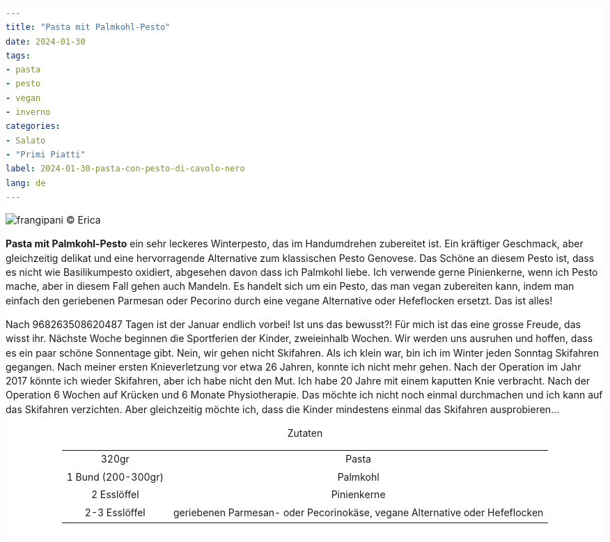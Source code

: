 ```yaml
---
title: "Pasta mit Palmkohl-Pesto"
date: 2024-01-30
tags: 
- pasta
- pesto
- vegan
- inverno
categories:
- Salato
- "Primi Piatti"
label: 2024-01-30-pasta-con-pesto-di-cavolo-nero
lang: de
---
```

![](../2024-01-30-pasta-con-pesto-di-cavolo-nero/header.jpeg "frangipani © Erica")

**Pasta mit Palmkohl-Pesto** ein sehr leckeres Winterpesto, das im Handumdrehen zubereitet ist. Ein kräftiger Geschmack, aber gleichzeitig delikat und eine hervorragende Alternative zum klassischen Pesto Genovese. Das Schöne an diesem Pesto ist, dass es nicht wie Basilikumpesto oxidiert, abgesehen davon dass ich Palmkohl liebe. Ich verwende gerne Pinienkerne, wenn ich Pesto mache, aber in diesem Fall gehen auch Mandeln. Es handelt sich um ein Pesto, das man vegan zubereiten kann, indem man einfach den geriebenen Parmesan oder Pecorino durch eine vegane Alternative oder Hefeflocken ersetzt. Das ist alles!

Nach 968263508620487 Tagen ist der Januar endlich vorbei! Ist uns das bewusst?! Für mich ist das eine grosse Freude, das wisst ihr. Nächste Woche beginnen die Sportferien der Kinder, zweieinhalb Wochen. Wir werden uns ausruhen und hoffen, dass es ein paar schöne Sonnentage gibt. Nein, wir gehen nicht Skifahren. Als ich klein war, bin ich im Winter jeden Sonntag Skifahren gegangen. Nach meiner ersten Knieverletzung vor etwa 26 Jahren, konnte ich nicht mehr gehen. Nach der Operation im Jahr 2017 könnte ich wieder Skifahren, aber ich habe nicht den Mut. Ich habe 20 Jahre mit einem kaputten Knie verbracht. Nach der Operation 6 Wochen auf Krücken und 6 Monate Physiotherapie. Das möchte ich nicht noch einmal durchmachen und ich kann auf das Skifahren verzichten. Aber gleichzeitig möchte ich, dass die Kinder mindestens einmal das Skifahren ausprobieren...

<div id="wrapper" style="text-align: center">
  <div id="yourdiv" style="display: inline-block;">
    <div class="ingredients" itemscope itemtype="http://schema.org/Recipe">
      <span itemprop="name" style="display:none;">Pasta mit Palmkohl-Pesto</span>
      <span itemprop="recipeCategory" style="display:none;">Herzhaftes</span>
      <img itemprop="image" style="display:none;" class="ignore-gallery-item" src="../2024-01-30-pasta-con-pesto-di-cavolo-nero/header.jpeg"/>
      <span itemprop="author" style="display:none;">Erica Raiano</span>
      <span itemprop="description" style="display:none;">Pasta mit Palmkohl-Pesto, ein sehr leckeres Winterpesto, das im Handumdrehen zubereitet ist.</span>
      <div class="ingredients-title">Zutaten</div>
      <table>
        <tbody>
          <tr itemprop="recipeIngredient">
            <td>320gr</td>
            <td>Pasta</td>
          </tr>
          <tr itemprop="recipeIngredient">
            <td>1 Bund (200-300gr)</td>
            <td>Palmkohl</td>
          </tr> 
          <tr itemprop="recipeIngredient">
            <td>2 Esslöffel</td>
            <td>Pinienkerne</td>
          </tr>  
          <tr itemprop="recipeIngredient">
            <td>2-3 Esslöffel</td>
            <td>geriebenen Parmesan- oder Pecorinokäse, vegane Alternative oder Hefeflocken</td>
          </tr>  